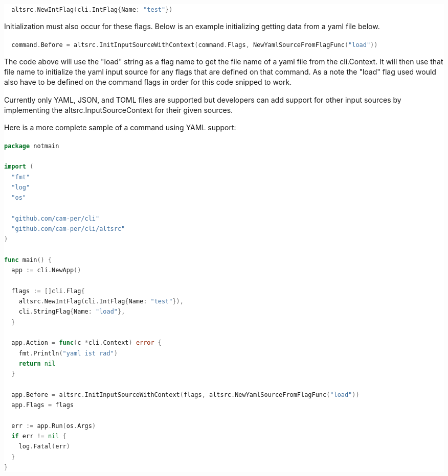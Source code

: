 ``` go
  altsrc.NewIntFlag(cli.IntFlag{Name: "test"})
```

Initialization must also occur for these flags. Below is an example initializing
getting data from a yaml file below.

``` go
  command.Before = altsrc.InitInputSourceWithContext(command.Flags, NewYamlSourceFromFlagFunc("load"))
```

The code above will use the "load" string as a flag name to get the file name of
a yaml file from the cli.Context.  It will then use that file name to initialize
the yaml input source for any flags that are defined on that command.  As a note
the "load" flag used would also have to be defined on the command flags in order
for this code snipped to work.

Currently only YAML, JSON, and TOML files are supported but developers can add support
for other input sources by implementing the altsrc.InputSourceContext for their
given sources.

Here is a more complete sample of a command using YAML support:


``` go
package notmain

import (
  "fmt"
  "log"
  "os"

  "github.com/cam-per/cli"
  "github.com/cam-per/cli/altsrc"
)

func main() {
  app := cli.NewApp()

  flags := []cli.Flag{
    altsrc.NewIntFlag(cli.IntFlag{Name: "test"}),
    cli.StringFlag{Name: "load"},
  }

  app.Action = func(c *cli.Context) error {
    fmt.Println("yaml ist rad")
    return nil
  }

  app.Before = altsrc.InitInputSourceWithContext(flags, altsrc.NewYamlSourceFromFlagFunc("load"))
  app.Flags = flags

  err := app.Run(os.Args)
  if err != nil {
    log.Fatal(err)
  }
}
```
